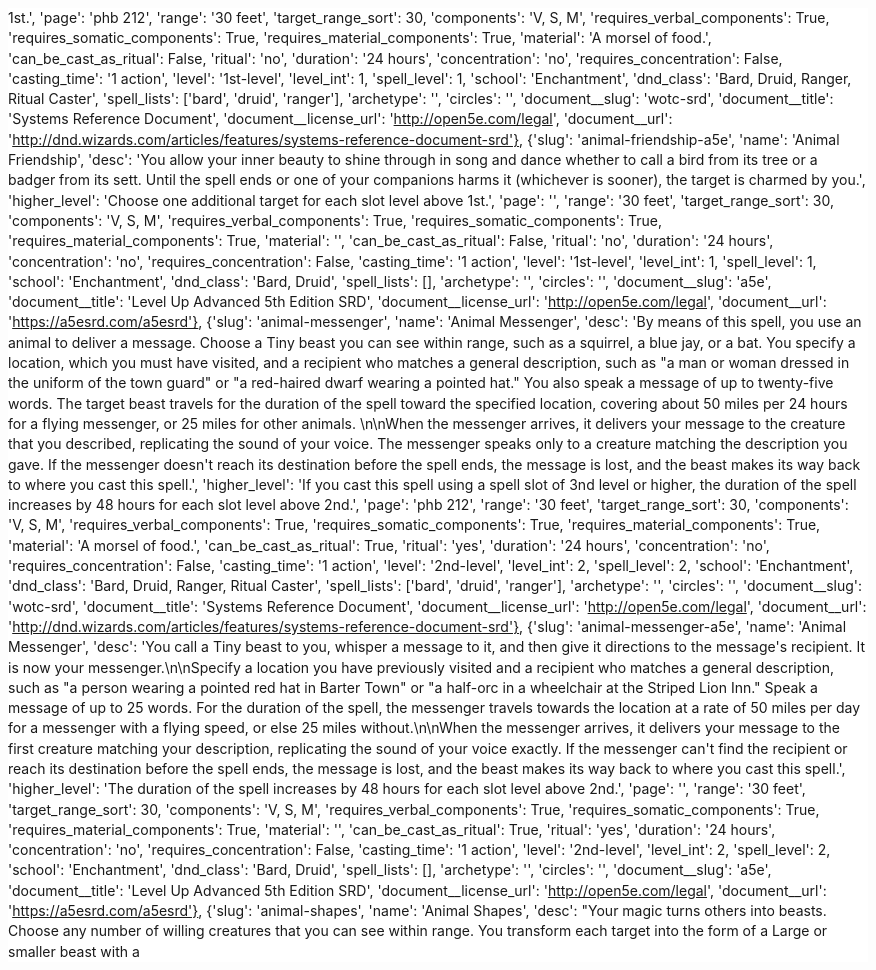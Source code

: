 1st.', 'page': 'phb 212', 'range': '30 feet', 'target_range_sort': 30, 'components': 'V, S, M', 'requires_verbal_components': True, 'requires_somatic_components': True, 'requires_material_components': True, 'material': 'A morsel of food.', 'can_be_cast_as_ritual': False, 'ritual': 'no', 'duration': '24 hours', 'concentration': 'no', 'requires_concentration': False, 'casting_time': '1 action', 'level': '1st-level', 'level_int': 1, 'spell_level': 1, 'school': 'Enchantment', 'dnd_class': 'Bard, Druid, Ranger, Ritual Caster', 'spell_lists': ['bard', 'druid', 'ranger'], 'archetype': '', 'circles': '', 'document__slug': 'wotc-srd', 'document__title': 'Systems Reference Document', 'document__license_url': 'http://open5e.com/legal', 'document__url': 'http://dnd.wizards.com/articles/features/systems-reference-document-srd'}, {'slug': 'animal-friendship-a5e', 'name': 'Animal Friendship', 'desc': 'You allow your inner beauty to shine through in song and dance whether to call a bird from its tree or a badger from its sett. Until the spell ends or one of your companions harms it (whichever is sooner), the target is charmed by you.', 'higher_level': 'Choose one additional target for each slot level above 1st.', 'page': '', 'range': '30 feet', 'target_range_sort': 30, 'components': 'V, S, M', 'requires_verbal_components': True, 'requires_somatic_components': True, 'requires_material_components': True, 'material': '', 'can_be_cast_as_ritual': False, 'ritual': 'no', 'duration': '24 hours', 'concentration': 'no', 'requires_concentration': False, 'casting_time': '1 action', 'level': '1st-level', 'level_int': 1, 'spell_level': 1, 'school': 'Enchantment', 'dnd_class': 'Bard, Druid', 'spell_lists': [], 'archetype': '', 'circles': '', 'document__slug': 'a5e', 'document__title': 'Level Up Advanced 5th Edition SRD', 'document__license_url': 'http://open5e.com/legal', 'document__url': 'https://a5esrd.com/a5esrd'}, {'slug': 'animal-messenger', 'name': 'Animal Messenger', 'desc': 'By means of this spell, you use an animal to deliver a message. Choose a Tiny beast you can see within range, such as a squirrel, a blue jay, or a bat. You specify a location, which you must have visited, and a recipient who matches a general description, such as "a man or woman dressed in the uniform of the town guard" or "a red-haired dwarf wearing a pointed hat." You also speak a message of up to twenty-five words. The target beast travels for the duration of the spell toward the specified location, covering about 50 miles per 24 hours for a flying messenger, or 25 miles for other animals. \n\nWhen the messenger arrives, it delivers your message to the creature that you described, replicating the sound of your voice. The messenger speaks only to a creature matching the description you gave. If the messenger doesn\'t reach its destination before the spell ends, the message is lost, and the beast makes its way back to where you cast this spell.', 'higher_level': 'If you cast this spell using a spell slot of 3nd level or higher, the duration of the spell increases by 48 hours for each slot level above 2nd.', 'page': 'phb 212', 'range': '30 feet', 'target_range_sort': 30, 'components': 'V, S, M', 'requires_verbal_components': True, 'requires_somatic_components': True, 'requires_material_components': True, 'material': 'A morsel of food.', 'can_be_cast_as_ritual': True, 'ritual': 'yes', 'duration': '24 hours', 'concentration': 'no', 'requires_concentration': False, 'casting_time': '1 action', 'level': '2nd-level', 'level_int': 2, 'spell_level': 2, 'school': 'Enchantment', 'dnd_class': 'Bard, Druid, Ranger, Ritual Caster', 'spell_lists': ['bard', 'druid', 'ranger'], 'archetype': '', 'circles': '', 'document__slug': 'wotc-srd', 'document__title': 'Systems Reference Document', 'document__license_url': 'http://open5e.com/legal', 'document__url': 'http://dnd.wizards.com/articles/features/systems-reference-document-srd'}, {'slug': 'animal-messenger-a5e', 'name': 'Animal Messenger', 'desc': 'You call a Tiny beast to you, whisper a message to it, and then give it directions to the message\'s recipient. It is now your messenger.\n\nSpecify a location you have previously visited and a recipient who matches a general description, such as "a person wearing a pointed red hat in Barter Town" or "a half-orc in a wheelchair at the Striped Lion Inn." Speak a message of up to 25 words. For the duration of the spell, the messenger travels towards the location at a rate of 50 miles per day for a messenger with a flying speed, or else 25 miles without.\n\nWhen the messenger arrives, it delivers your message to the first creature matching your description, replicating the sound of your voice exactly. If the messenger can\'t find the recipient or reach its destination before the spell ends, the message is lost, and the beast makes its way back to where you cast this spell.', 'higher_level': 'The duration of the spell increases by 48 hours for each slot level above 2nd.', 'page': '', 'range': '30 feet', 'target_range_sort': 30, 'components': 'V, S, M', 'requires_verbal_components': True, 'requires_somatic_components': True, 'requires_material_components': True, 'material': '', 'can_be_cast_as_ritual': True, 'ritual': 'yes', 'duration': '24 hours', 'concentration': 'no', 'requires_concentration': False, 'casting_time': '1 action', 'level': '2nd-level', 'level_int': 2, 'spell_level': 2, 'school': 'Enchantment', 'dnd_class': 'Bard, Druid', 'spell_lists': [], 'archetype': '', 'circles': '', 'document__slug': 'a5e', 'document__title': 'Level Up Advanced 5th Edition SRD', 'document__license_url': 'http://open5e.com/legal', 'document__url': 'https://a5esrd.com/a5esrd'}, {'slug': 'animal-shapes', 'name': 'Animal Shapes', 'desc': "Your magic turns others into beasts. Choose any number of willing creatures that you can see within range. You transform each target into the form of a Large or smaller beast with a